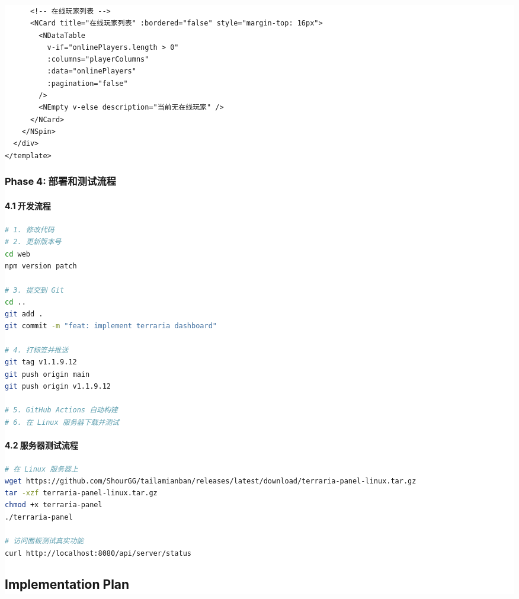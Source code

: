 ```vue
      <!-- 在线玩家列表 -->
      <NCard title="在线玩家列表" :bordered="false" style="margin-top: 16px">
        <NDataTable
          v-if="onlinePlayers.length > 0"
          :columns="playerColumns"
          :data="onlinePlayers"
          :pagination="false"
        />
        <NEmpty v-else description="当前无在线玩家" />
      </NCard>
    </NSpin>
  </div>
</template>
```

### Phase 4: 部署和测试流程

#### 4.1 开发流程
```bash
# 1. 修改代码
# 2. 更新版本号
cd web
npm version patch

# 3. 提交到 Git
cd ..
git add .
git commit -m "feat: implement terraria dashboard"

# 4. 打标签并推送
git tag v1.1.9.12
git push origin main
git push origin v1.1.9.12

# 5. GitHub Actions 自动构建
# 6. 在 Linux 服务器下载并测试
```

#### 4.2 服务器测试流程
```bash
# 在 Linux 服务器上
wget https://github.com/ShourGG/tailamianban/releases/latest/download/terraria-panel-linux.tar.gz
tar -xzf terraria-panel-linux.tar.gz
chmod +x terraria-panel
./terraria-panel

# 访问面板测试真实功能
curl http://localhost:8080/api/server/status
```

## Implementation Plan

